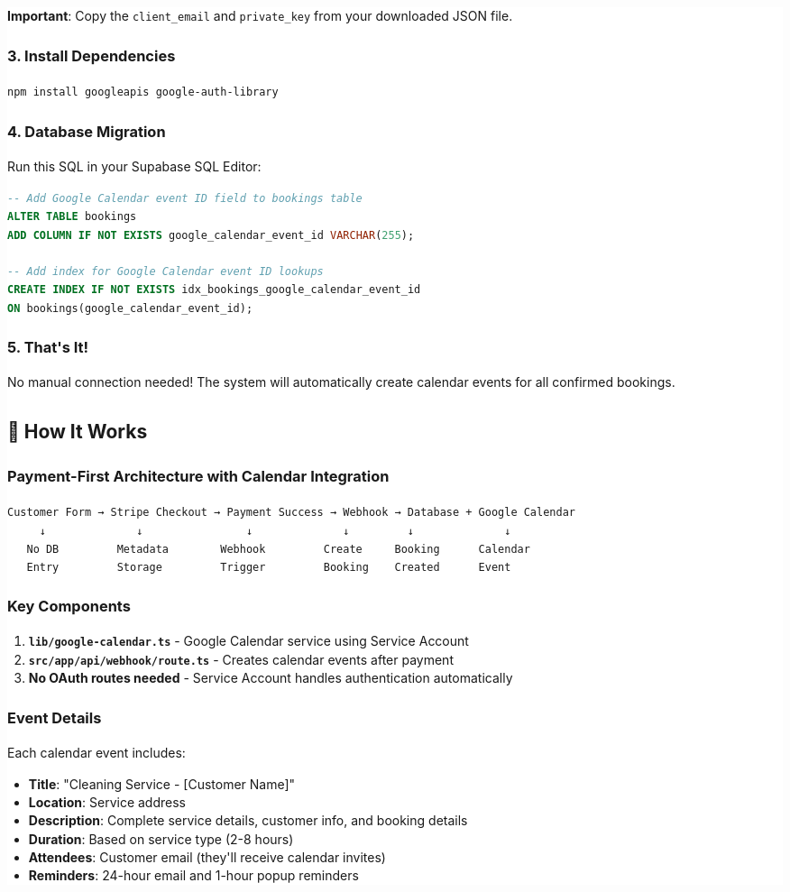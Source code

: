 **Important**: Copy the `client_email` and `private_key` from your downloaded JSON file.

### **3. Install Dependencies**

```bash
npm install googleapis google-auth-library
```

### **4. Database Migration**

Run this SQL in your Supabase SQL Editor:

```sql
-- Add Google Calendar event ID field to bookings table
ALTER TABLE bookings
ADD COLUMN IF NOT EXISTS google_calendar_event_id VARCHAR(255);

-- Add index for Google Calendar event ID lookups
CREATE INDEX IF NOT EXISTS idx_bookings_google_calendar_event_id
ON bookings(google_calendar_event_id);
```

### **5. That's It!**

No manual connection needed! The system will automatically create calendar events for all confirmed bookings.

## 🔧 How It Works

### **Payment-First Architecture with Calendar Integration**

```
Customer Form → Stripe Checkout → Payment Success → Webhook → Database + Google Calendar
     ↓              ↓                ↓              ↓         ↓              ↓
   No DB         Metadata        Webhook         Create     Booking      Calendar
   Entry         Storage         Trigger         Booking    Created      Event
```

### **Key Components**

1. **`lib/google-calendar.ts`** - Google Calendar service using Service Account
2. **`src/app/api/webhook/route.ts`** - Creates calendar events after payment
3. **No OAuth routes needed** - Service Account handles authentication automatically

### **Event Details**

Each calendar event includes:

- **Title**: "Cleaning Service - [Customer Name]"
- **Location**: Service address
- **Description**: Complete service details, customer info, and booking details
- **Duration**: Based on service type (2-8 hours)
- **Attendees**: Customer email (they'll receive calendar invites)
- **Reminders**: 24-hour email and 1-hour popup reminders
